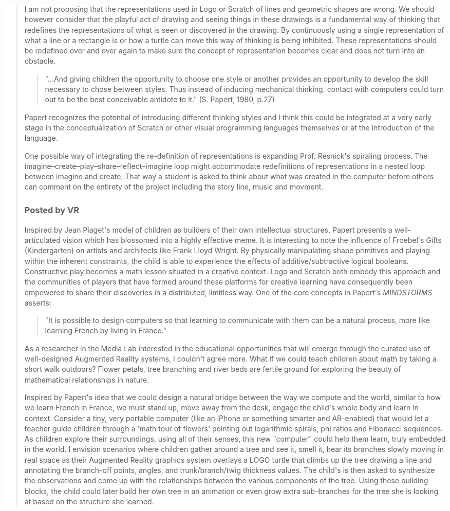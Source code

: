 > I am not proposing that the representations used in Logo or Scratch of lines and geometric shapes are wrong. We should however consider that the playful act of drawing and seeing things in these drawings is a fundamental way of thinking that redefines the representations of what is seen or discovered in the drawing. By continuously using a single representation of what a line or a rectangle is or how a turtle can move this way of thinking is being inhibited. These representations should be redefined over and over again to make sure the concept of representation becomes clear and does not turn into an obstacle.
> 
> > "…And giving children the opportunity to choose one style or another provides an opportunity to develop the skill necessary to chose between styles. Thus instead of inducing mechanical thinking, contact with computers could turn out to be the best conceivable antidote to it." (S. Papert, 1980, p.27)
> 
> Papert recognizes the potential of introducing different thinking styles and I think this could be integrated at a very early stage in the conceptualization of Scratch or other visual programming languages themselves or at the introduction of the language.
> 
> One possible way of integrating the re-definition of representations is expanding Prof. Resnick's spiraling process. The imagine–create–play–share–reflect–imagine loop might accommodate redefinitions of representations in a nested loop between imagine and create. That way a student is asked to think about what was created in the computer before others can comment on the entirety of the project including the story line, music and movment.
> 
> ### Posted by VR
> 
> Inspired by Jean Piaget's model of children as builders of their own intellectual structures, Papert presents a well-articulated vision which has blossomed into a highly effective meme. It is interesting to note the influence of Froebel's Gifts (Kindergarten) on artists and architects like Frank Lloyd Wright. By physically manipulating shape primitives and playing within the inherent constraints, the child is able to experience the effects of additive/subtractive logical booleans. Constructive play becomes a math lesson situated in a creative context. Logo and Scratch both embody this approach and the communities of players that have formed around these platforms for creative learning have consequently been empowered to share their discoveries in a distributed, limitless way. One of the core concepts in Papert's _MINDSTORMS_ asserts:
> 
> > "It is possible to design computers so that learning to communicate with them can be a natural process, more like learning French by living in France."
> 
> As a researcher in the Media Lab interested in the educational opportunities that will emerge through the curated use of well-designed Augmented Reality systems, I couldn't agree more. What if we could teach children about math by taking a short walk outdoors? Flower petals, tree branching and river beds are fertile ground for exploring the beauty of mathematical relationships in nature.
> 
> Inspired by Papert's idea that we could design a natural bridge between the way we compute and the world, similar to how we learn French in France, we must stand up, move away from the desk, engage the child's whole body and learn in context. Consider a tiny, very portable computer (like an iPhone or something smarter and AR-enabled) that would let a teacher guide children through a 'math tour of flowers' pointing out logarithmic spirals, phi ratios and Fibonacci sequences. As children explore their surroundings, using all of their senses, this new "computer" could help them learn, truly embedded in the world. I envision scenarios where children gather around a tree and see it, smell it, hear its branches slowly moving in real space as their Augmented Reality graphics system overlays a LOGO turtle that climbs up the tree drawing a line and annotating the branch-off points, angles, and trunk/branch/twig thickness values. The child's is then asked to synthesize the observations and come up with the relationships between the various components of the tree. Using these building blocks, the child could later build her own tree in an animation or even grow extra sub-branches for the tree she is looking at based on the structure she learned.